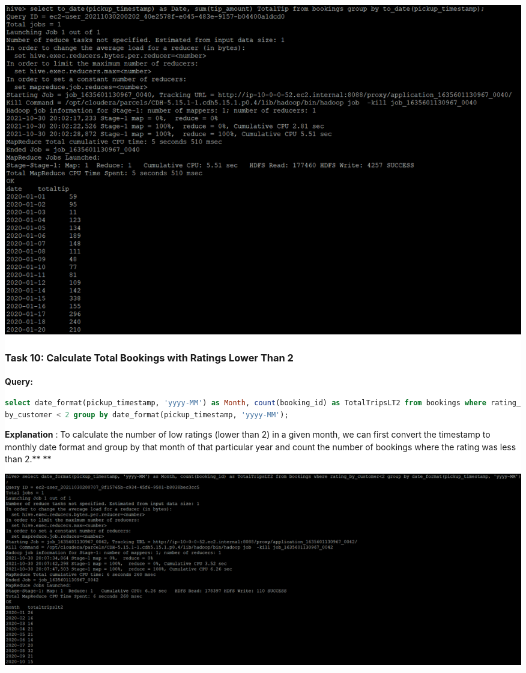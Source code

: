 ![query9](images/task9.png)

### Task 10: Calculate Total Bookings with Ratings Lower Than 2

**Query:**

```sql
select date_format(pickup_timestamp, 'yyyy-MM') as Month, count(booking_id) as TotalTripsLT2 from bookings where rating_by_customer < 2 group by date_format(pickup_timestamp, 'yyyy-MM');
```

**Explanation** : To calculate the number of low ratings (lower than 2) in a given month, we can first convert the timestamp to monthly date format and group by that month of that particular year and count the number of bookings where the rating was less than 2.** **

![query10](images/task10.png)
